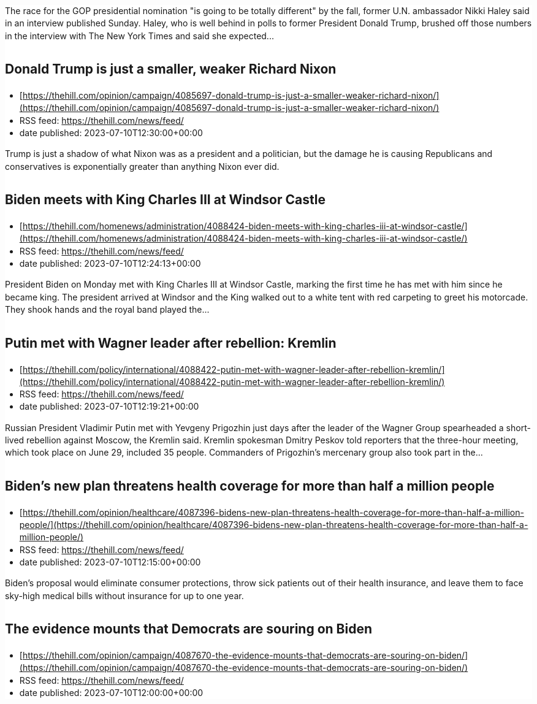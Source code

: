 The race for the GOP presidential nomination "is going to be totally different" by the fall, former U.N. ambassador Nikki Haley said in an interview published Sunday. Haley, who is well behind in polls to former President Donald Trump, brushed off those numbers in the interview with The New York Times and said she expected...

## Donald Trump is just a smaller, weaker Richard Nixon
 - [https://thehill.com/opinion/campaign/4085697-donald-trump-is-just-a-smaller-weaker-richard-nixon/](https://thehill.com/opinion/campaign/4085697-donald-trump-is-just-a-smaller-weaker-richard-nixon/)
 - RSS feed: https://thehill.com/news/feed/
 - date published: 2023-07-10T12:30:00+00:00

Trump is just a shadow of what Nixon was as a president and a politician, but the damage he is causing Republicans and conservatives is exponentially greater than anything Nixon ever did.

## Biden meets with King Charles III at Windsor Castle
 - [https://thehill.com/homenews/administration/4088424-biden-meets-with-king-charles-iii-at-windsor-castle/](https://thehill.com/homenews/administration/4088424-biden-meets-with-king-charles-iii-at-windsor-castle/)
 - RSS feed: https://thehill.com/news/feed/
 - date published: 2023-07-10T12:24:13+00:00

President Biden on Monday met with King Charles III at Windsor Castle, marking the first time he has met with him since he became king. The president arrived at Windsor and the King walked out to a white tent with red carpeting to greet his motorcade. They shook hands and the royal band played the...

## Putin met with Wagner leader after rebellion: Kremlin
 - [https://thehill.com/policy/international/4088422-putin-met-with-wagner-leader-after-rebellion-kremlin/](https://thehill.com/policy/international/4088422-putin-met-with-wagner-leader-after-rebellion-kremlin/)
 - RSS feed: https://thehill.com/news/feed/
 - date published: 2023-07-10T12:19:21+00:00

Russian President Vladimir Putin met with Yevgeny Prigozhin just days after the leader of the Wagner Group spearheaded a short-lived rebellion against Moscow, the Kremlin said. Kremlin spokesman Dmitry Peskov told reporters that the three-hour meeting, which took place on June 29, included 35 people. Commanders of Prigozhin’s mercenary group also took part in the...

## Biden’s new plan threatens health coverage for more than half a million people
 - [https://thehill.com/opinion/healthcare/4087396-bidens-new-plan-threatens-health-coverage-for-more-than-half-a-million-people/](https://thehill.com/opinion/healthcare/4087396-bidens-new-plan-threatens-health-coverage-for-more-than-half-a-million-people/)
 - RSS feed: https://thehill.com/news/feed/
 - date published: 2023-07-10T12:15:00+00:00

Biden’s proposal would eliminate consumer protections, throw sick patients out of their health insurance, and leave them to face sky-high medical bills without insurance for up to one year.

## The evidence mounts that Democrats are souring on Biden
 - [https://thehill.com/opinion/campaign/4087670-the-evidence-mounts-that-democrats-are-souring-on-biden/](https://thehill.com/opinion/campaign/4087670-the-evidence-mounts-that-democrats-are-souring-on-biden/)
 - RSS feed: https://thehill.com/news/feed/
 - date published: 2023-07-10T12:00:00+00:00
